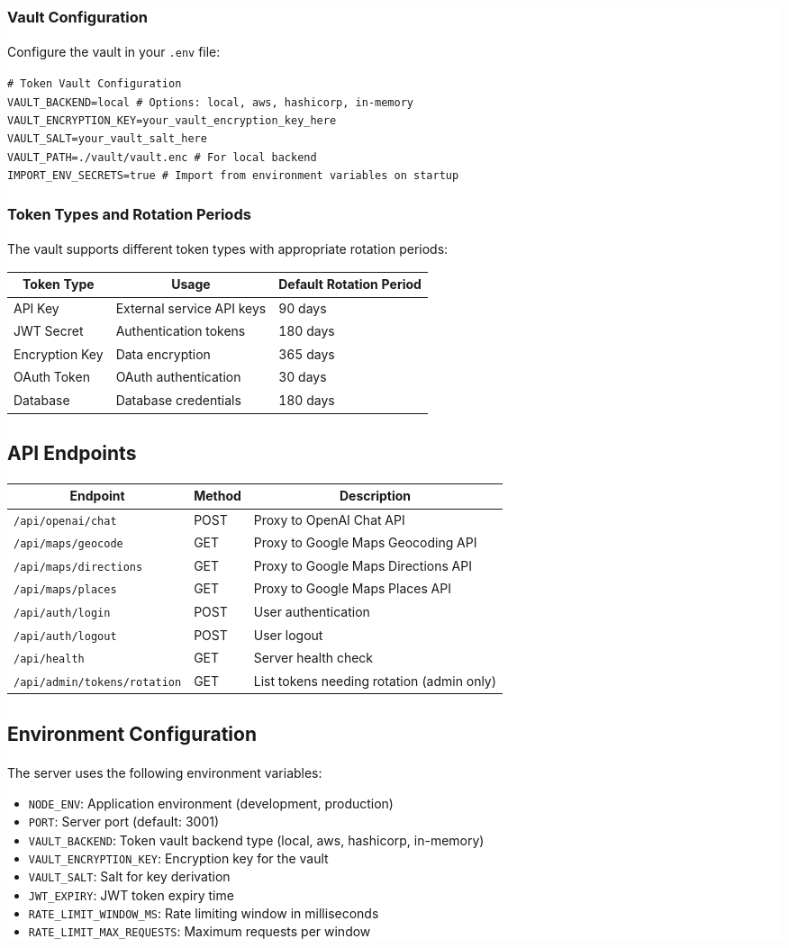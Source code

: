 ### Vault Configuration

Configure the vault in your `.env` file:

```
# Token Vault Configuration
VAULT_BACKEND=local # Options: local, aws, hashicorp, in-memory
VAULT_ENCRYPTION_KEY=your_vault_encryption_key_here
VAULT_SALT=your_vault_salt_here
VAULT_PATH=./vault/vault.enc # For local backend
IMPORT_ENV_SECRETS=true # Import from environment variables on startup
```

### Token Types and Rotation Periods

The vault supports different token types with appropriate rotation periods:

| Token Type | Usage | Default Rotation Period |
|------------|-------|-------------------------|
| API Key | External service API keys | 90 days |
| JWT Secret | Authentication tokens | 180 days |
| Encryption Key | Data encryption | 365 days |
| OAuth Token | OAuth authentication | 30 days |
| Database | Database credentials | 180 days |

## API Endpoints

| Endpoint | Method | Description |
|----------|--------|-------------|
| `/api/openai/chat` | POST | Proxy to OpenAI Chat API |
| `/api/maps/geocode` | GET | Proxy to Google Maps Geocoding API |
| `/api/maps/directions` | GET | Proxy to Google Maps Directions API |
| `/api/maps/places` | GET | Proxy to Google Maps Places API |
| `/api/auth/login` | POST | User authentication |
| `/api/auth/logout` | POST | User logout |
| `/api/health` | GET | Server health check |
| `/api/admin/tokens/rotation` | GET | List tokens needing rotation (admin only) |

## Environment Configuration

The server uses the following environment variables:

- `NODE_ENV`: Application environment (development, production)
- `PORT`: Server port (default: 3001)
- `VAULT_BACKEND`: Token vault backend type (local, aws, hashicorp, in-memory)
- `VAULT_ENCRYPTION_KEY`: Encryption key for the vault
- `VAULT_SALT`: Salt for key derivation
- `JWT_EXPIRY`: JWT token expiry time
- `RATE_LIMIT_WINDOW_MS`: Rate limiting window in milliseconds
- `RATE_LIMIT_MAX_REQUESTS`: Maximum requests per window
